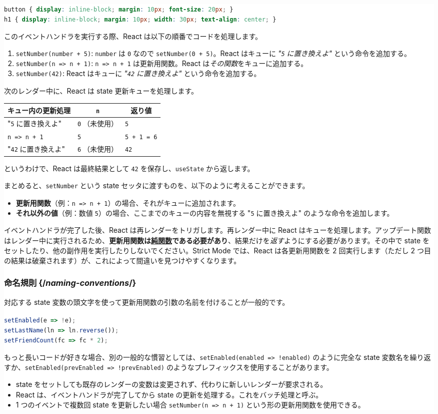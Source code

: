 ```css
button { display: inline-block; margin: 10px; font-size: 20px; }
h1 { display: inline-block; margin: 10px; width: 30px; text-align: center; }
```

</Sandpack>

このイベントハンドラを実行する際、React は以下の順番でコードを処理します。

1. `setNumber(number + 5)`: `number` は `0` なので `setNumber(0 + 5)`。React はキューに *"`5` に置き換えよ"* という命令を追加する。
2. `setNumber(n => n + 1)`: `n => n + 1` は更新用関数。React は*その関数*をキューに追加する。
3. `setNumber(42)`: React はキューに *"`42` に置き換えよ"* という命令を追加する。

次のレンダー中に、React は state 更新キューを処理します。

|   キュー内の更新処理       | `n` | 返り値 |
|--------------|---------|-----|
| "`5` に置き換えよ" | `0` （未使用） | `5` |
| `n => n + 1` | `5` | `5 + 1 = 6` |
| "`42` に置き換えよ" | `6` （未使用） | `42` |

というわけで、React は最終結果として `42` を保存し、`useState` から返します。

まとめると、`setNumber` という state セッタに渡すものを、以下のように考えることができます。

* **更新用関数**（例：`n => n + 1`）の場合、それがキューに追加されます。
* **それ以外の値**（例：数値 `5`）の場合、ここまでのキューの内容を無視する "`5` に置き換えよ" のような命令を追加します。

イベントハンドラが完了した後、React は再レンダーをトリガします。再レンダー中に React はキューを処理します。アップデート関数はレンダー中に実行されるため、**更新用関数は[純関数](/learn/keeping-components-pure)である必要があり**、結果だけを*返す*ようにする必要があります。その中で state をセットしたり、他の副作用を実行したりしないでください。Strict Mode では、React は各更新用関数を 2 回実行します（ただし 2 つ目の結果は破棄されます）が、これによって間違いを見つけやすくなります。

### 命名規則 {/*naming-conventions*/}

対応する state 変数の頭文字を使って更新用関数の引数の名前を付けることが一般的です。

```js
setEnabled(e => !e);
setLastName(ln => ln.reverse());
setFriendCount(fc => fc * 2);
```

もっと長いコードが好きな場合、別の一般的な慣習としては、`setEnabled(enabled => !enabled)` のように完全な state 変数名を繰り返すか、`setEnabled(prevEnabled => !prevEnabled)` のようなプレフィックスを使用することがあります。

<Recap>

* state をセットしても既存のレンダーの変数は変更されず、代わりに新しいレンダーが要求される。
* React は、イベントハンドラが完了してから state の更新を処理する。これをバッチ処理と呼ぶ。
* 1 つのイベントで複数回 state を更新したい場合 `setNumber(n => n + 1)` という形の更新用関数を使用できる。

</Recap>



<Challenges>
